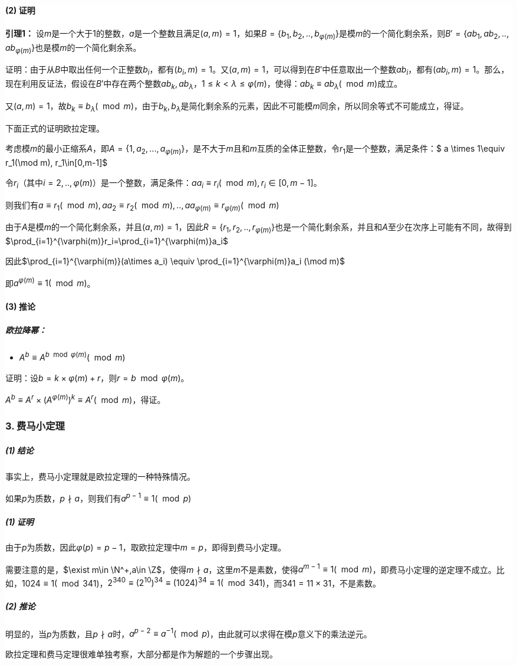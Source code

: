 #### (2) 证明

**引理1：** 设$m$是一个大于1的整数，$a$是一个整数且满足$(a,m)=1$，如果$B=\{b_1,b_2,..,b_{\varphi(m)}\}$是模$m$的一个简化剩余系，则$B'=\{ab_1,ab_2,..,ab_{\varphi(m)}\}$也是模$m$的一个简化剩余系。

证明：由于从$B$中取出任何一个正整数$b_i$，都有$(b_i,m)=1$。又$(a,m)=1$，可以得到在$B'$中任意取出一个整数$ab_i$，都有$(ab_i,m)=1$。那么，现在利用反证法，假设在$B'$中存在两个整数$ab_k,ab_{\lambda}$，$1\leq k < \lambda \leq \varphi(m)$，使得：$ab_k\equiv ab_{\lambda}(\mod m)$成立。

又$(a,m)=1$，故$b_k\equiv b_{\lambda}(\mod m)$，由于$b_k,b_{\lambda}$是简化剩余系的元素，因此不可能模$m$同余，所以同余等式不可能成立，得证。

下面正式的证明欧拉定理。

考虑模$m$的最小正缩系$A$，即$A=\{1,a_2,...,a_{\varphi(m)}\}$，是不大于$m$且和$m$互质的全体正整数，令$r_1$是一个整数，满足条件：$ a \times 1\equiv r_1(\mod m), r_1\in[0,m-1]$

令$r_i$（其中$i=2,..,\varphi(m)$）是一个整数，满足条件：$aa_i\equiv r_i(\mod m),r_i\in[0,m-1]$。

则我们有$a\equiv r_1(\mod m),aa_2\equiv r_2(\mod m),..,aa_{\varphi(m)}\equiv r_{\varphi(m)}(\mod m)$

由于$A$是模$m$的一个简化剩余系，并且$(a,m)=1$，因此$R=\{r_1,r_2,..,r_{\varphi(m)}\}$也是一个简化剩余系，并且和$A$至少在次序上可能有不同，故得到$\prod_{i=1}^{\varphi(m)}r_i=\prod_{i=1}^{\varphi(m)}a_i$

因此$\prod_{i=1}^{\varphi(m)}(a\times a_i) \equiv \prod_{i=1}^{\varphi(m)}a_i (\mod m)$

即$a^{\varphi(m)}\equiv 1(\mod m)$。

#### (3) 推论

##### 欧拉降幂：

*  $A^b\equiv A^{b\mod \varphi(m)} (\mod m)$

证明：设$b=k\times \varphi(m)+r$，则$r=b\mod \varphi(m)$。

$A^b\equiv A^r\times (A^{\varphi(m)})^k\equiv A^r(\mod m)$，得证。



### 3. 费马小定理

##### (1) 结论

事实上，费马小定理就是欧拉定理的一种特殊情况。

如果$p$为质数，$p\nmid a$，则我们有$a^{p-1} \equiv 1 (\mod p)$

##### (1) 证明

由于$p$为质数，因此$\varphi(p)=p-1$，取欧拉定理中$m=p$，即得到费马小定理。

需要注意的是，$\exist m\in \N^+,a\in \Z$，使得$m \nmid a$，这里$m$不是素数，使得$a^{m-1}\equiv 1(\mod m)$，即费马小定理的逆定理不成立。比如，$1024\equiv 1(\mod 341)$，$2^{340}\equiv (2^{10})^{34}\equiv (1024)^{34}\equiv 1(\mod 341)$，而$341=11\times 31$，不是素数。

##### (2) 推论

明显的，当$p$为质数，且$p \nmid a$时，$a^{p-2}\equiv a^{-1} (\mod p)$，由此就可以求得在模$p$意义下的乘法逆元。

欧拉定理和费马定理很难单独考察，大部分都是作为解题的一个步骤出现。
